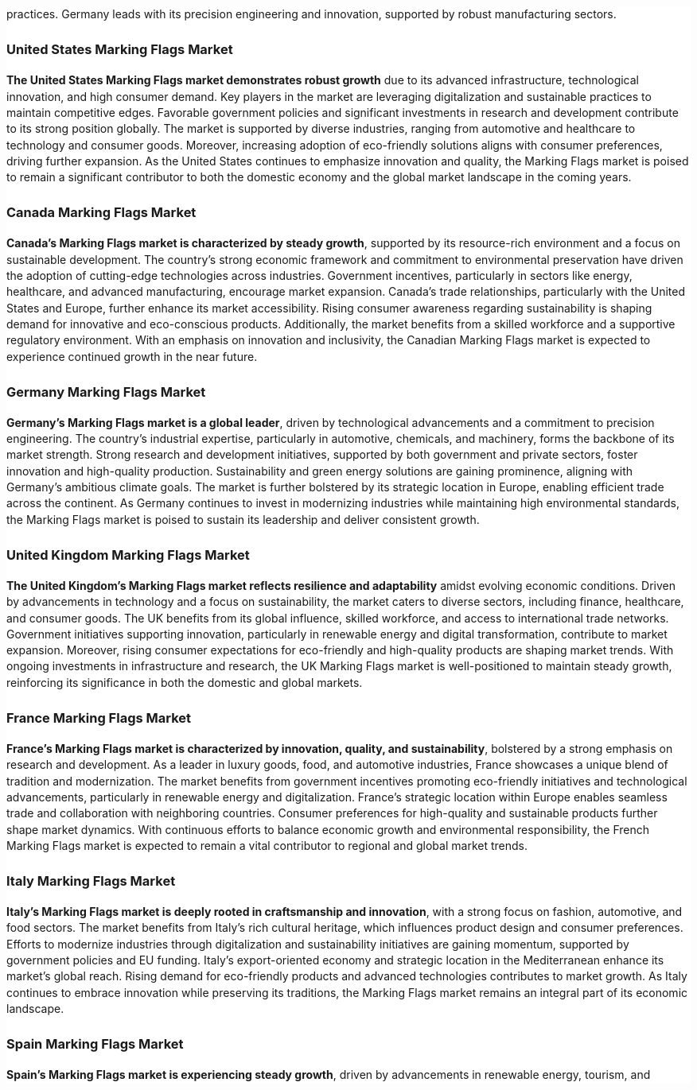 practices. Germany leads with its precision engineering and innovation, supported by robust manufacturing sectors.</span></em></p></blockquote><h3><strong>United States Marking Flags Market</strong></h3><p><strong>The United States Marking Flags market demonstrates robust growth</strong> due to its advanced infrastructure, technological innovation, and high consumer demand. Key players in the market are leveraging digitalization and sustainable practices to maintain competitive edges. Favorable government policies and significant investments in research and development contribute to its strong position globally. The market is supported by diverse industries, ranging from automotive and healthcare to technology and consumer goods. Moreover, increasing adoption of eco-friendly solutions aligns with consumer preferences, driving further expansion. As the United States continues to emphasize innovation and quality, the Marking Flags market is poised to remain a significant contributor to both the domestic economy and the global market landscape in the coming years.</p><h3><strong>Canada Marking Flags Market</strong></h3><p><strong>Canada&rsquo;s Marking Flags market is characterized by steady growth</strong>, supported by its resource-rich environment and a focus on sustainable development. The country&rsquo;s strong economic framework and commitment to environmental preservation have driven the adoption of cutting-edge technologies across industries. Government incentives, particularly in sectors like energy, healthcare, and advanced manufacturing, encourage market expansion. Canada&rsquo;s trade relationships, particularly with the United States and Europe, further enhance its market accessibility. Rising consumer awareness regarding sustainability is shaping demand for innovative and eco-conscious products. Additionally, the market benefits from a skilled workforce and a supportive regulatory environment. With an emphasis on innovation and inclusivity, the Canadian Marking Flags market is expected to experience continued growth in the near future.</p><h3><strong>Germany Marking Flags Market</strong></h3><p><strong>Germany&rsquo;s Marking Flags market is a global leader</strong>, driven by technological advancements and a commitment to precision engineering. The country&rsquo;s industrial expertise, particularly in automotive, chemicals, and machinery, forms the backbone of its market strength. Strong research and development initiatives, supported by both government and private sectors, foster innovation and high-quality production. Sustainability and green energy solutions are gaining prominence, aligning with Germany&rsquo;s ambitious climate goals. The market is further bolstered by its strategic location in Europe, enabling efficient trade across the continent. As Germany continues to invest in modernizing industries while maintaining high environmental standards, the Marking Flags market is poised to sustain its leadership and deliver consistent growth.</p><h3><strong>United Kingdom Marking Flags Market</strong></h3><p><strong>The United Kingdom&rsquo;s Marking Flags market reflects resilience and adaptability</strong> amidst evolving economic conditions. Driven by advancements in technology and a focus on sustainability, the market caters to diverse sectors, including finance, healthcare, and consumer goods. The UK benefits from its global influence, skilled workforce, and access to international trade networks. Government initiatives supporting innovation, particularly in renewable energy and digital transformation, contribute to market expansion. Moreover, rising consumer expectations for eco-friendly and high-quality products are shaping market trends. With ongoing investments in infrastructure and research, the UK Marking Flags market is well-positioned to maintain steady growth, reinforcing its significance in both the domestic and global markets.</p><h3><strong>France Marking Flags Market</strong></h3><p><strong>France&rsquo;s Marking Flags market is characterized by innovation, quality, and sustainability</strong>, bolstered by a strong emphasis on research and development. As a leader in luxury goods, food, and automotive industries, France showcases a unique blend of tradition and modernization. The market benefits from government incentives promoting eco-friendly initiatives and technological advancements, particularly in renewable energy and digitalization. France&rsquo;s strategic location within Europe enables seamless trade and collaboration with neighboring countries. Consumer preferences for high-quality and sustainable products further shape market dynamics. With continuous efforts to balance economic growth and environmental responsibility, the French Marking Flags market is expected to remain a vital contributor to regional and global market trends.</p><h3><strong>Italy Marking Flags Market</strong></h3><p><strong>Italy&rsquo;s Marking Flags market is deeply rooted in craftsmanship and innovation</strong>, with a strong focus on fashion, automotive, and food sectors. The market benefits from Italy&rsquo;s rich cultural heritage, which influences product design and consumer preferences. Efforts to modernize industries through digitalization and sustainability initiatives are gaining momentum, supported by government policies and EU funding. Italy&rsquo;s export-oriented economy and strategic location in the Mediterranean enhance its market&rsquo;s global reach. Rising demand for eco-friendly products and advanced technologies contributes to market growth. As Italy continues to embrace innovation while preserving its traditions, the Marking Flags market remains an integral part of its economic landscape.</p><h3><strong>Spain Marking Flags Market</strong></h3><p><strong>Spain&rsquo;s Marking Flags market is experiencing steady growth</strong>, driven by advancements in renewable energy, tourism, and